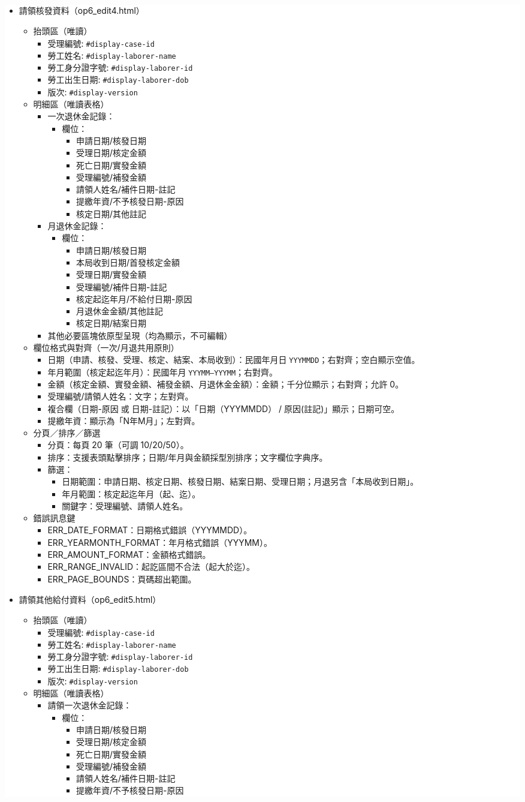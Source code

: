 - 請領核發資料（op6_edit4.html）
  - 抬頭區（唯讀）
    - 受理編號: `#display-case-id`
    - 勞工姓名: `#display-laborer-name`
    - 勞工身分證字號: `#display-laborer-id`
    - 勞工出生日期: `#display-laborer-dob`
    - 版次: `#display-version`
  - 明細區（唯讀表格）
    - 一次退休金記錄：
      - 欄位：
        - 申請日期/核發日期
        - 受理日期/核定金額
        - 死亡日期/實發金額
        - 受理編號/補發金額
        - 請領人姓名/補件日期-註記
        - 提繳年資/不予核發日期-原因
        - 核定日期/其他註記
    - 月退休金記錄：
      - 欄位：
        - 申請日期/核發日期
        - 本局收到日期/首發核定金額
        - 受理日期/實發金額
        - 受理編號/補件日期-註記
        - 核定起迄年月/不給付日期-原因
        - 月退休金金額/其他註記
        - 核定日期/結案日期
    - 其他必要區塊依原型呈現（均為顯示，不可編輯）
  - 欄位格式與對齊（一次/月退共用原則）
    - 日期（申請、核發、受理、核定、結案、本局收到）：民國年月日 `YYYMMDD`；右對齊；空白顯示空值。
    - 年月範圍（核定起迄年月）：民國年月 `YYYMM–YYYMM`；右對齊。
    - 金額（核定金額、實發金額、補發金額、月退休金金額）：金額；千分位顯示；右對齊；允許 0。
    - 受理編號/請領人姓名：文字；左對齊。
    - 複合欄（日期-原因 或 日期-註記）：以「日期（YYYMMDD） / 原因(註記)」顯示；日期可空。
    - 提繳年資：顯示為「N年M月」；左對齊。
  - 分頁／排序／篩選
    - 分頁：每頁 20 筆（可調 10/20/50）。
    - 排序：支援表頭點擊排序；日期/年月與金額採型別排序；文字欄位字典序。
    - 篩選：
      - 日期範圍：申請日期、核定日期、核發日期、結案日期、受理日期；月退另含「本局收到日期」。
      - 年月範圍：核定起迄年月（起、迄）。
      - 關鍵字：受理編號、請領人姓名。
  - 錯誤訊息鍵
    - ERR_DATE_FORMAT：日期格式錯誤（YYYMMDD）。
    - ERR_YEARMONTH_FORMAT：年月格式錯誤（YYYMM）。
    - ERR_AMOUNT_FORMAT：金額格式錯誤。
    - ERR_RANGE_INVALID：起訖區間不合法（起大於迄）。
    - ERR_PAGE_BOUNDS：頁碼超出範圍。

- 請領其他給付資料（op6_edit5.html）
  - 抬頭區（唯讀）
    - 受理編號: `#display-case-id`
    - 勞工姓名: `#display-laborer-name`
    - 勞工身分證字號: `#display-laborer-id`
    - 勞工出生日期: `#display-laborer-dob`
    - 版次: `#display-version`
  - 明細區（唯讀表格）
    - 請領一次退休金記錄：
      - 欄位：
        - 申請日期/核發日期
        - 受理日期/核定金額
        - 死亡日期/實發金額
        - 受理編號/補發金額
        - 請領人姓名/補件日期-註記
        - 提繳年資/不予核發日期-原因